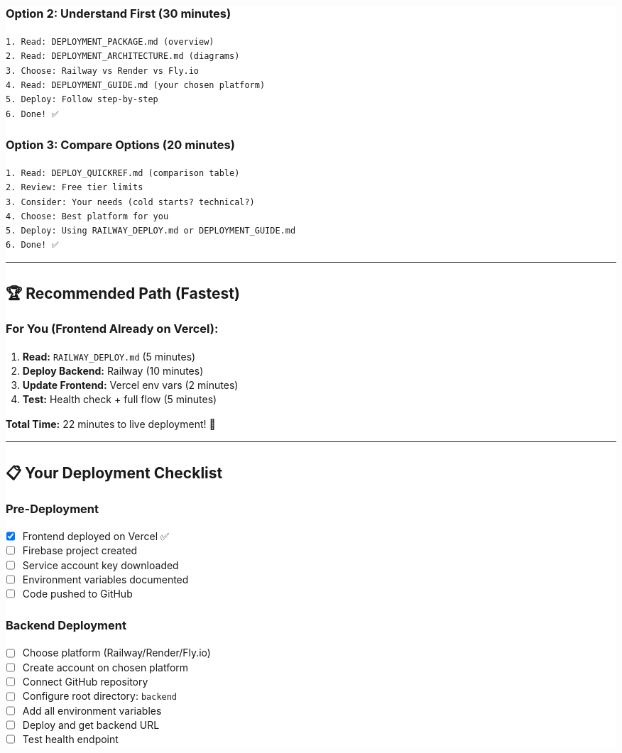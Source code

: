 ### Option 2: Understand First (30 minutes)
```
1. Read: DEPLOYMENT_PACKAGE.md (overview)
2. Read: DEPLOYMENT_ARCHITECTURE.md (diagrams)
3. Choose: Railway vs Render vs Fly.io
4. Read: DEPLOYMENT_GUIDE.md (your chosen platform)
5. Deploy: Follow step-by-step
6. Done! ✅
```

### Option 3: Compare Options (20 minutes)
```
1. Read: DEPLOY_QUICKREF.md (comparison table)
2. Review: Free tier limits
3. Consider: Your needs (cold starts? technical?)
4. Choose: Best platform for you
5. Deploy: Using RAILWAY_DEPLOY.md or DEPLOYMENT_GUIDE.md
6. Done! ✅
```

---

## 🏆 Recommended Path (Fastest)

### For You (Frontend Already on Vercel):

1. **Read:** `RAILWAY_DEPLOY.md` (5 minutes)
2. **Deploy Backend:** Railway (10 minutes)
3. **Update Frontend:** Vercel env vars (2 minutes)
4. **Test:** Health check + full flow (5 minutes)

**Total Time:** 22 minutes to live deployment! 🚀

---

## 📋 Your Deployment Checklist

### Pre-Deployment
- [x] Frontend deployed on Vercel ✅
- [ ] Firebase project created
- [ ] Service account key downloaded
- [ ] Environment variables documented
- [ ] Code pushed to GitHub

### Backend Deployment
- [ ] Choose platform (Railway/Render/Fly.io)
- [ ] Create account on chosen platform
- [ ] Connect GitHub repository
- [ ] Configure root directory: `backend`
- [ ] Add all environment variables
- [ ] Deploy and get backend URL
- [ ] Test health endpoint
